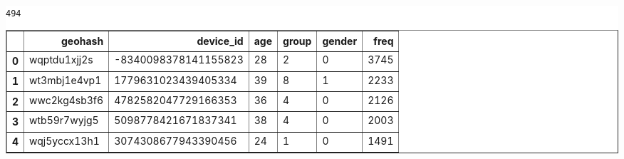     494





<div>
<table border="1" class="dataframe">
  <thead>
    <tr style="text-align: right;">
      <th></th>
      <th>geohash</th>
      <th>device_id</th>
      <th>age</th>
      <th>group</th>
      <th>gender</th>
      <th>freq</th>
    </tr>
  </thead>
  <tbody>
    <tr>
      <th>0</th>
      <td>wqptdu1xjj2s</td>
      <td>-8340098378141155823</td>
      <td>28</td>
      <td>2</td>
      <td>0</td>
      <td>3745</td>
    </tr>
    <tr>
      <th>1</th>
      <td>wt3mbj1e4vp1</td>
      <td>1779631023439405334</td>
      <td>39</td>
      <td>8</td>
      <td>1</td>
      <td>2233</td>
    </tr>
    <tr>
      <th>2</th>
      <td>wwc2kg4sb3f6</td>
      <td>4782582047729166353</td>
      <td>36</td>
      <td>4</td>
      <td>0</td>
      <td>2126</td>
    </tr>
    <tr>
      <th>3</th>
      <td>wtb59r7wyjg5</td>
      <td>5098778421671837341</td>
      <td>38</td>
      <td>4</td>
      <td>0</td>
      <td>2003</td>
    </tr>
    <tr>
      <th>4</th>
      <td>wqj5yccx13h1</td>
      <td>3074308677943390456</td>
      <td>24</td>
      <td>1</td>
      <td>0</td>
      <td>1491</td>
    </tr>
  </tbody>
